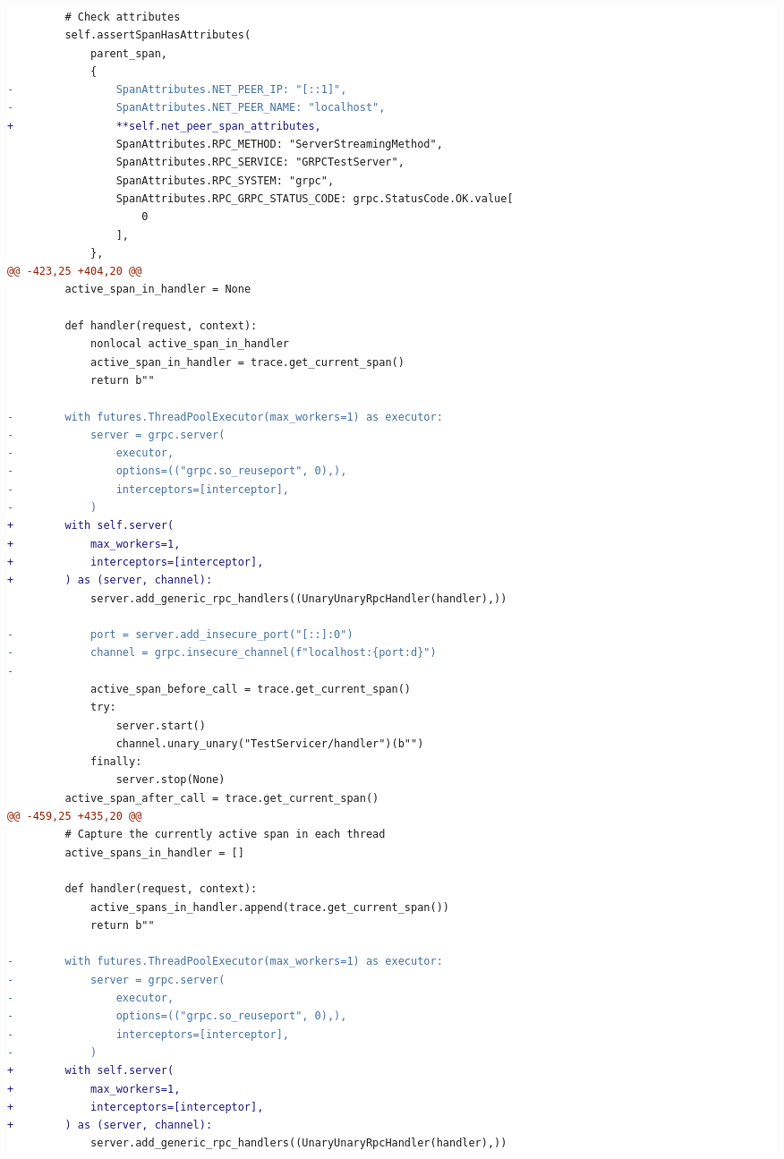 ```diff
         # Check attributes
         self.assertSpanHasAttributes(
             parent_span,
             {
-                SpanAttributes.NET_PEER_IP: "[::1]",
-                SpanAttributes.NET_PEER_NAME: "localhost",
+                **self.net_peer_span_attributes,
                 SpanAttributes.RPC_METHOD: "ServerStreamingMethod",
                 SpanAttributes.RPC_SERVICE: "GRPCTestServer",
                 SpanAttributes.RPC_SYSTEM: "grpc",
                 SpanAttributes.RPC_GRPC_STATUS_CODE: grpc.StatusCode.OK.value[
                     0
                 ],
             },
@@ -423,25 +404,20 @@
         active_span_in_handler = None
 
         def handler(request, context):
             nonlocal active_span_in_handler
             active_span_in_handler = trace.get_current_span()
             return b""
 
-        with futures.ThreadPoolExecutor(max_workers=1) as executor:
-            server = grpc.server(
-                executor,
-                options=(("grpc.so_reuseport", 0),),
-                interceptors=[interceptor],
-            )
+        with self.server(
+            max_workers=1,
+            interceptors=[interceptor],
+        ) as (server, channel):
             server.add_generic_rpc_handlers((UnaryUnaryRpcHandler(handler),))
 
-            port = server.add_insecure_port("[::]:0")
-            channel = grpc.insecure_channel(f"localhost:{port:d}")
-
             active_span_before_call = trace.get_current_span()
             try:
                 server.start()
                 channel.unary_unary("TestServicer/handler")(b"")
             finally:
                 server.stop(None)
         active_span_after_call = trace.get_current_span()
@@ -459,25 +435,20 @@
         # Capture the currently active span in each thread
         active_spans_in_handler = []
 
         def handler(request, context):
             active_spans_in_handler.append(trace.get_current_span())
             return b""
 
-        with futures.ThreadPoolExecutor(max_workers=1) as executor:
-            server = grpc.server(
-                executor,
-                options=(("grpc.so_reuseport", 0),),
-                interceptors=[interceptor],
-            )
+        with self.server(
+            max_workers=1,
+            interceptors=[interceptor],
+        ) as (server, channel):
             server.add_generic_rpc_handlers((UnaryUnaryRpcHandler(handler),))
```